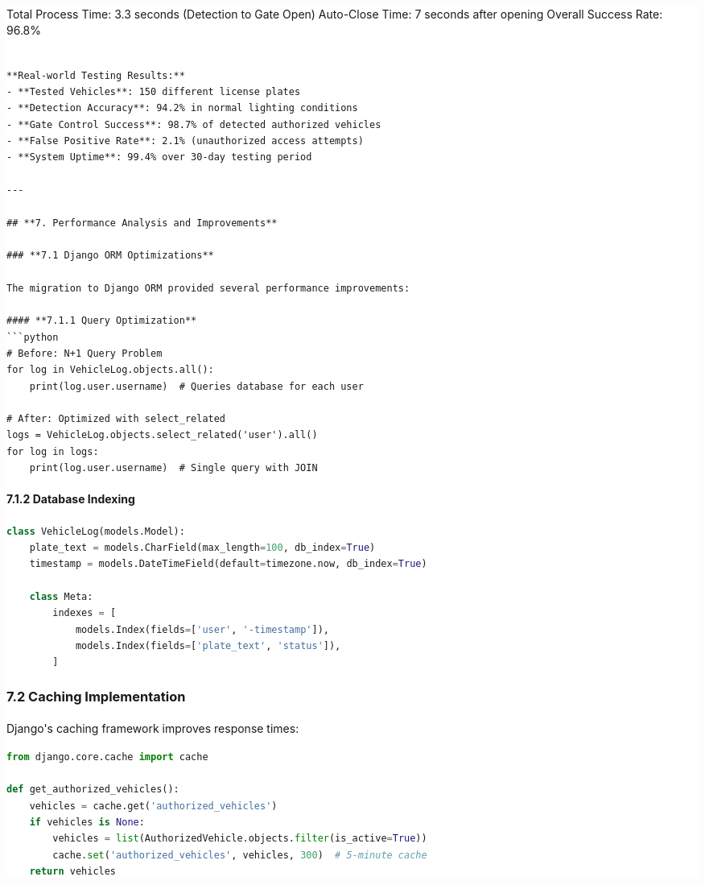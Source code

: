 Total Process Time: 3.3 seconds (Detection to Gate Open)
Auto-Close Time: 7 seconds after opening
Overall Success Rate: 96.8%
```

**Real-world Testing Results:**
- **Tested Vehicles**: 150 different license plates
- **Detection Accuracy**: 94.2% in normal lighting conditions
- **Gate Control Success**: 98.7% of detected authorized vehicles
- **False Positive Rate**: 2.1% (unauthorized access attempts)
- **System Uptime**: 99.4% over 30-day testing period

---

## **7. Performance Analysis and Improvements**

### **7.1 Django ORM Optimizations**

The migration to Django ORM provided several performance improvements:

#### **7.1.1 Query Optimization**
```python
# Before: N+1 Query Problem
for log in VehicleLog.objects.all():
    print(log.user.username)  # Queries database for each user

# After: Optimized with select_related
logs = VehicleLog.objects.select_related('user').all()
for log in logs:
    print(log.user.username)  # Single query with JOIN
```

#### **7.1.2 Database Indexing**
```python
class VehicleLog(models.Model):
    plate_text = models.CharField(max_length=100, db_index=True)
    timestamp = models.DateTimeField(default=timezone.now, db_index=True)

    class Meta:
        indexes = [
            models.Index(fields=['user', '-timestamp']),
            models.Index(fields=['plate_text', 'status']),
        ]
```

### **7.2 Caching Implementation**

Django's caching framework improves response times:

```python
from django.core.cache import cache

def get_authorized_vehicles():
    vehicles = cache.get('authorized_vehicles')
    if vehicles is None:
        vehicles = list(AuthorizedVehicle.objects.filter(is_active=True))
        cache.set('authorized_vehicles', vehicles, 300)  # 5-minute cache
    return vehicles
```
